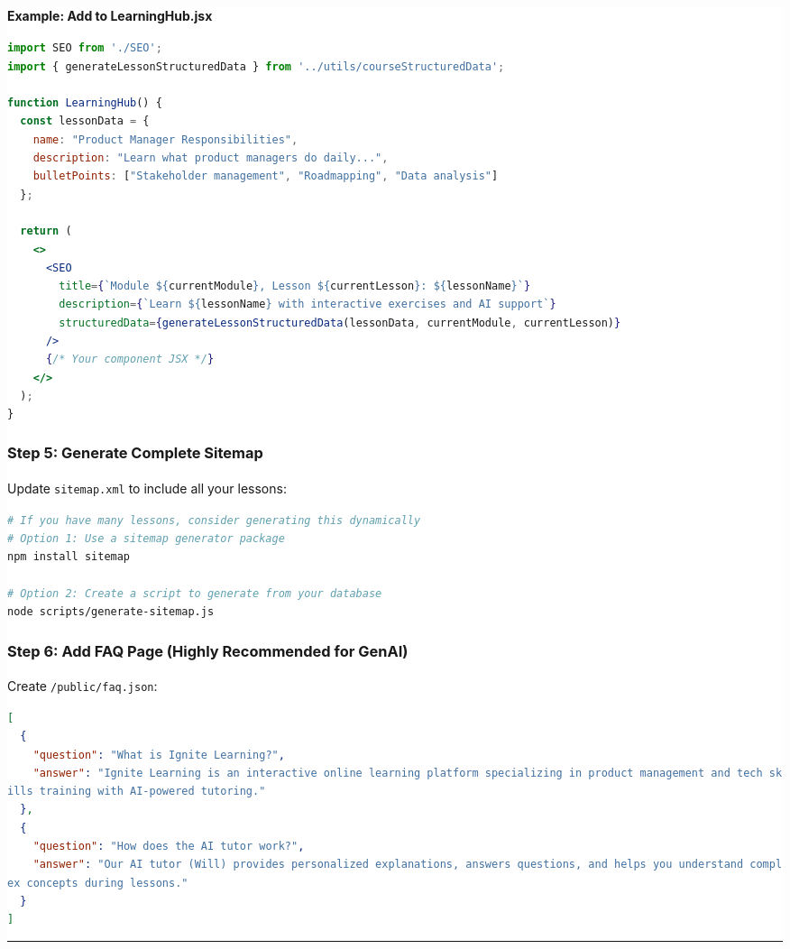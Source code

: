 **Example: Add to LearningHub.jsx**
```jsx
import SEO from './SEO';
import { generateLessonStructuredData } from '../utils/courseStructuredData';

function LearningHub() {
  const lessonData = {
    name: "Product Manager Responsibilities",
    description: "Learn what product managers do daily...",
    bulletPoints: ["Stakeholder management", "Roadmapping", "Data analysis"]
  };

  return (
    <>
      <SEO
        title={`Module ${currentModule}, Lesson ${currentLesson}: ${lessonName}`}
        description={`Learn ${lessonName} with interactive exercises and AI support`}
        structuredData={generateLessonStructuredData(lessonData, currentModule, currentLesson)}
      />
      {/* Your component JSX */}
    </>
  );
}
```

### Step 5: Generate Complete Sitemap
Update `sitemap.xml` to include all your lessons:

```bash
# If you have many lessons, consider generating this dynamically
# Option 1: Use a sitemap generator package
npm install sitemap

# Option 2: Create a script to generate from your database
node scripts/generate-sitemap.js
```

### Step 6: Add FAQ Page (Highly Recommended for GenAI)
Create `/public/faq.json`:
```json
[
  {
    "question": "What is Ignite Learning?",
    "answer": "Ignite Learning is an interactive online learning platform specializing in product management and tech skills training with AI-powered tutoring."
  },
  {
    "question": "How does the AI tutor work?",
    "answer": "Our AI tutor (Will) provides personalized explanations, answers questions, and helps you understand complex concepts during lessons."
  }
]
```

---